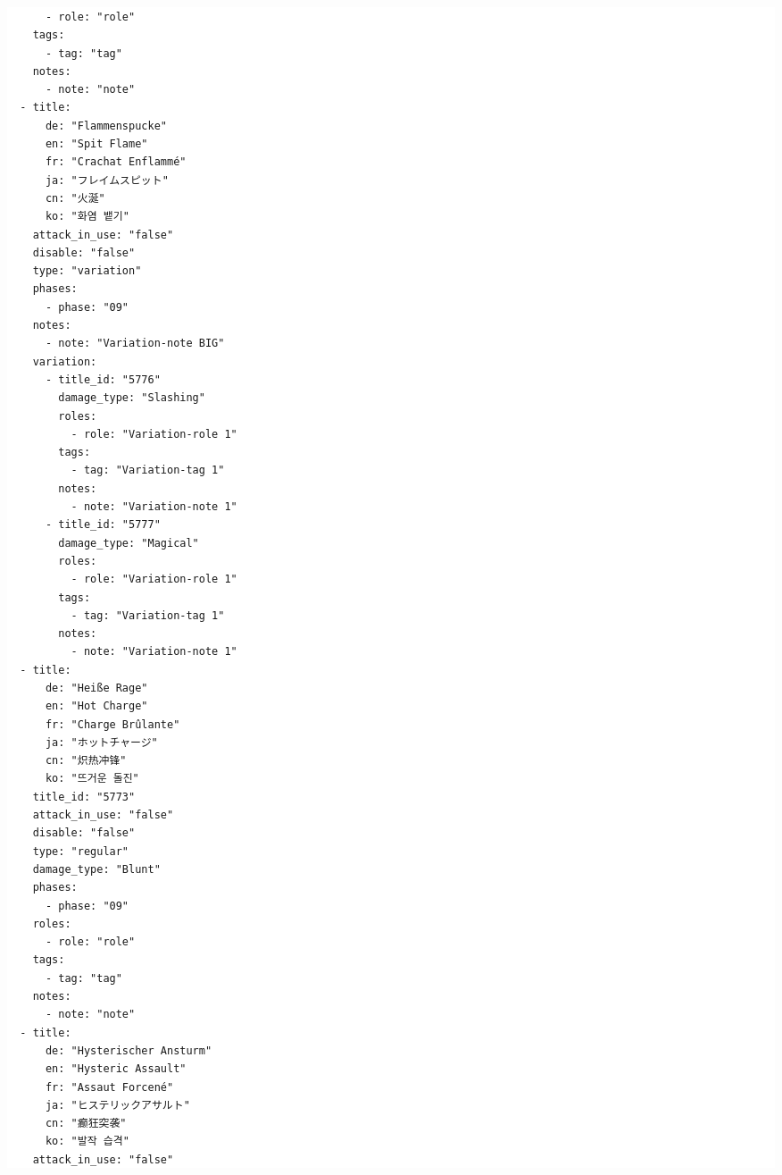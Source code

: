           - role: "role"
        tags:
          - tag: "tag"
        notes:
          - note: "note"
      - title:
          de: "Flammenspucke"
          en: "Spit Flame"
          fr: "Crachat Enflammé"
          ja: "フレイムスピット"
          cn: "火涎"
          ko: "화염 뱉기"
        attack_in_use: "false"
        disable: "false"
        type: "variation"
        phases:
          - phase: "09"
        notes:
          - note: "Variation-note BIG"
        variation:
          - title_id: "5776"
            damage_type: "Slashing"
            roles:
              - role: "Variation-role 1"
            tags:
              - tag: "Variation-tag 1"
            notes:
              - note: "Variation-note 1"
          - title_id: "5777"
            damage_type: "Magical"
            roles:
              - role: "Variation-role 1"
            tags:
              - tag: "Variation-tag 1"
            notes:
              - note: "Variation-note 1"
      - title:
          de: "Heiße Rage"
          en: "Hot Charge"
          fr: "Charge Brûlante"
          ja: "ホットチャージ"
          cn: "炽热冲锋"
          ko: "뜨거운 돌진"
        title_id: "5773"
        attack_in_use: "false"
        disable: "false"
        type: "regular"
        damage_type: "Blunt"
        phases:
          - phase: "09"
        roles:
          - role: "role"
        tags:
          - tag: "tag"
        notes:
          - note: "note"
      - title:
          de: "Hysterischer Ansturm"
          en: "Hysteric Assault"
          fr: "Assaut Forcené"
          ja: "ヒステリックアサルト"
          cn: "癫狂突袭"
          ko: "발작 습격"
        attack_in_use: "false"